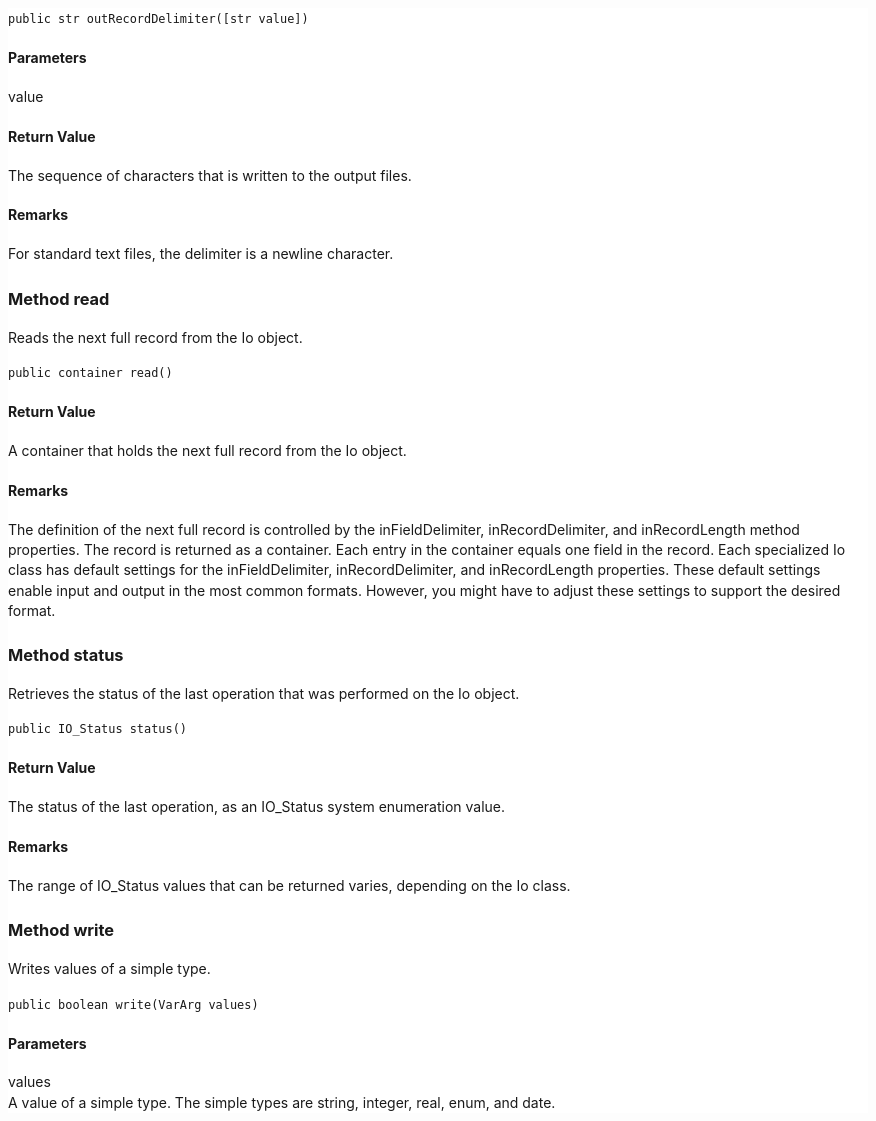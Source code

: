     public str outRecordDelimiter([str value])

#### Parameters

value  

#### Return Value

The sequence of characters that is written to the output files.

#### Remarks

For standard text files, the delimiter is a newline character.

### Method read

Reads the next full record from the Io object.

    public container read()

#### Return Value

A container that holds the next full record from the Io object.

#### Remarks

The definition of the next full record is controlled by the inFieldDelimiter, inRecordDelimiter, and inRecordLength method properties. The record is returned as a container. Each entry in the container equals one field in the record. Each specialized Io class has default settings for the inFieldDelimiter, inRecordDelimiter, and inRecordLength properties. These default settings enable input and output in the most common formats. However, you might have to adjust these settings to support the desired format.

### Method status

Retrieves the status of the last operation that was performed on the Io object.

    public IO_Status status()

#### Return Value

The status of the last operation, as an IO\_Status system enumeration value.

#### Remarks

The range of IO\_Status values that can be returned varies, depending on the Io class.

### Method write

Writes values of a simple type.

    public boolean write(VarArg values)

#### Parameters

values  
A value of a simple type. The simple types are string, integer, real, enum, and date.
